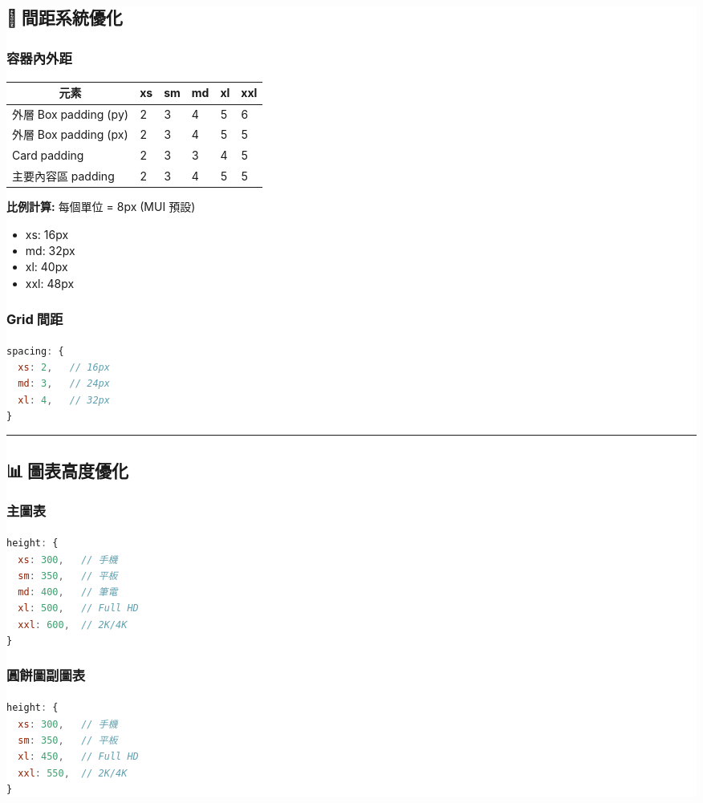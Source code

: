
## 🎨 間距系統優化

### 容器內外距

| 元素 | xs | sm | md | xl | xxl |
|------|----|----|----|----|-----|
| 外層 Box padding (py) | 2 | 3 | 4 | 5 | 6 |
| 外層 Box padding (px) | 2 | 3 | 4 | 5 | 5 |
| Card padding | 2 | 3 | 3 | 4 | 5 |
| 主要內容區 padding | 2 | 3 | 4 | 5 | 5 |

**比例計算:** 每個單位 = 8px (MUI 預設)
- xs: 16px
- md: 32px
- xl: 40px
- xxl: 48px

### Grid 間距
```javascript
spacing: {
  xs: 2,   // 16px
  md: 3,   // 24px
  xl: 4,   // 32px
}
```

---

## 📊 圖表高度優化

### 主圖表
```javascript
height: {
  xs: 300,   // 手機
  sm: 350,   // 平板
  md: 400,   // 筆電
  xl: 500,   // Full HD
  xxl: 600,  // 2K/4K
}
```

### 圓餅圖副圖表
```javascript
height: {
  xs: 300,   // 手機
  sm: 350,   // 平板
  xl: 450,   // Full HD
  xxl: 550,  // 2K/4K
}
```
